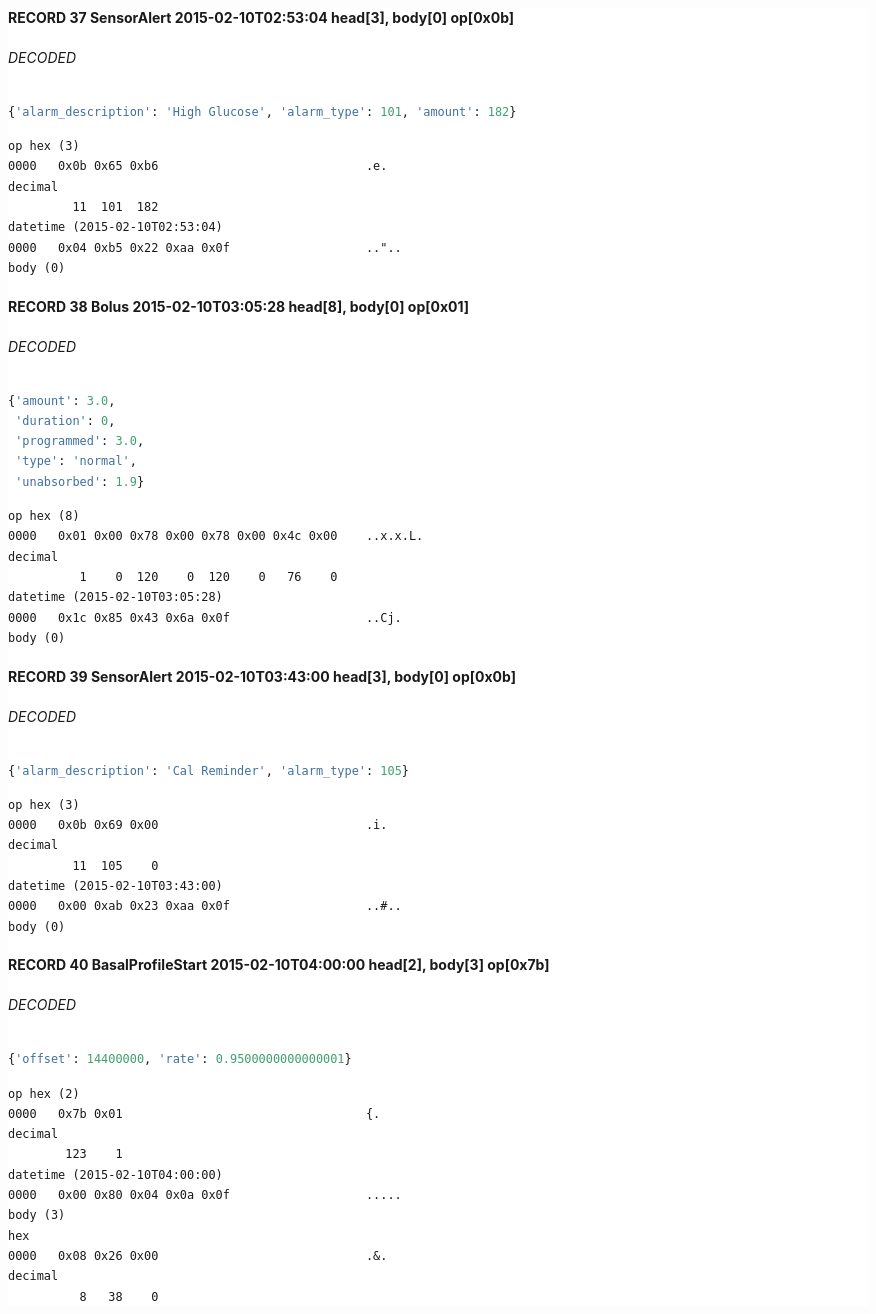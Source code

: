 #### RECORD 37 SensorAlert 2015-02-10T02:53:04 head[3], body[0] op[0x0b]
###### DECODED
```python
{'alarm_description': 'High Glucose', 'alarm_type': 101, 'amount': 182}
```
    op hex (3)
    0000   0x0b 0x65 0xb6                             .e.
    decimal
             11  101  182
    datetime (2015-02-10T02:53:04)
    0000   0x04 0xb5 0x22 0xaa 0x0f                   .."..
    body (0)

#### RECORD 38 Bolus 2015-02-10T03:05:28 head[8], body[0] op[0x01]
###### DECODED
```python
{'amount': 3.0,
 'duration': 0,
 'programmed': 3.0,
 'type': 'normal',
 'unabsorbed': 1.9}
```
    op hex (8)
    0000   0x01 0x00 0x78 0x00 0x78 0x00 0x4c 0x00    ..x.x.L.
    decimal
              1    0  120    0  120    0   76    0
    datetime (2015-02-10T03:05:28)
    0000   0x1c 0x85 0x43 0x6a 0x0f                   ..Cj.
    body (0)

#### RECORD 39 SensorAlert 2015-02-10T03:43:00 head[3], body[0] op[0x0b]
###### DECODED
```python
{'alarm_description': 'Cal Reminder', 'alarm_type': 105}
```
    op hex (3)
    0000   0x0b 0x69 0x00                             .i.
    decimal
             11  105    0
    datetime (2015-02-10T03:43:00)
    0000   0x00 0xab 0x23 0xaa 0x0f                   ..#..
    body (0)

#### RECORD 40 BasalProfileStart 2015-02-10T04:00:00 head[2], body[3] op[0x7b]
###### DECODED
```python
{'offset': 14400000, 'rate': 0.9500000000000001}
```
    op hex (2)
    0000   0x7b 0x01                                  {.
    decimal
            123    1
    datetime (2015-02-10T04:00:00)
    0000   0x00 0x80 0x04 0x0a 0x0f                   .....
    body (3)
    hex
    0000   0x08 0x26 0x00                             .&.
    decimal
              8   38    0
